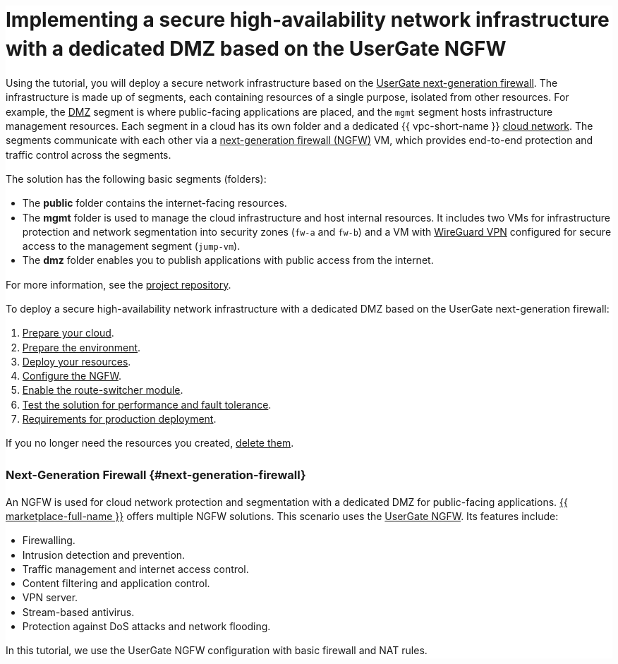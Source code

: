 # Implementing a secure high-availability network infrastructure with a dedicated DMZ based on the UserGate NGFW


Using the tutorial, you will deploy a secure network infrastructure based on the [UserGate next-generation firewall](https://www.usergate.com/products/next-generation-firewall). The infrastructure is made up of segments, each containing resources of a single purpose, isolated from other resources. For example, the [DMZ](https://en.wikipedia.org/wiki/DMZ_(computing)) segment is where public-facing applications are placed, and the `mgmt` segment hosts infrastructure management resources. Each segment in a cloud has its own folder and a dedicated {{ vpc-short-name }} [cloud network](../../vpc/concepts/network#network). The segments communicate with each other via a [next-generation firewall (NGFW)](https://en.wikipedia.org/wiki/Next-generation_firewall) VM, which provides end-to-end protection and traffic control across the segments.

The solution has the following basic segments (folders):

* The **public** folder contains the internet-facing resources.
* The **mgmt** folder is used to manage the cloud infrastructure and host internal resources. It includes two VMs for infrastructure protection and network segmentation into security zones (`fw-a` and `fw-b`) and a VM with [WireGuard VPN](https://www.wireguard.com/) configured for secure access to the management segment (`jump-vm`).
* The **dmz** folder enables you to publish applications with public access from the internet.

For more information, see the [project repository](https://github.com/yandex-cloud-examples/yc-dmz-with-high-available-usergate-ngfw).

To deploy a secure high-availability network infrastructure with a dedicated DMZ based on the UserGate next-generation firewall:

1. [Prepare your cloud](#prepare-cloud).
1. [Prepare the environment](#prepare-environment).
1. [Deploy your resources](#create-resources).
1. [Configure the NGFW](#configure-ngfw).
1. [Enable the route-switcher module](#enable-route-switcher).
1. [Test the solution for performance and fault tolerance](#test-accessibility).
1. [Requirements for production deployment](#deployment-requirements).

If you no longer need the resources you created, [delete them](#clear-out).

### Next-Generation Firewall {#next-generation-firewall}

An NGFW is used for cloud network protection and segmentation with a dedicated DMZ for public-facing applications.
[{{ marketplace-full-name }}](/marketplace?categories=security) offers multiple NGFW solutions. This scenario uses the [UserGate NGFW](/marketplace/products/usergate/ngfw). Its features include:
* Firewalling.
* Intrusion detection and prevention.
* Traffic management and internet access control.
* Content filtering and application control.
* VPN server.
* Stream-based antivirus.
* Protection against DoS attacks and network flooding.

In this tutorial, we use the UserGate NGFW configuration with basic firewall and NAT rules.
